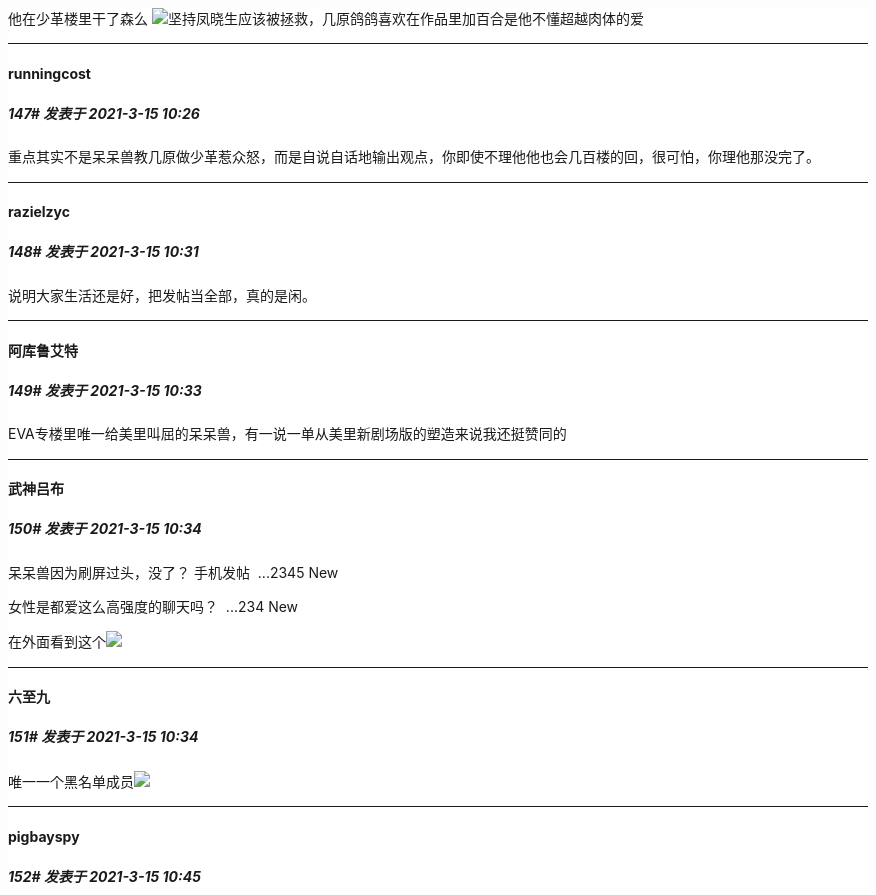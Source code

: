 他在少革楼里干了森么</blockquote>
<img src="https://static.saraba1st.com/image/smiley/face2017/065.png" referrerpolicy="no-referrer">坚持凤晓生应该被拯救，几原鸽鸽喜欢在作品里加百合是他不懂超越肉体的爱


*****

####  runningcost  
##### 147#       发表于 2021-3-15 10:26


重点其实不是呆呆兽教几原做少革惹众怒，而是自说自话地输出观点，你即使不理他他也会几百楼的回，很可怕，你理他那没完了。


*****

####  razielzyc  
##### 148#       发表于 2021-3-15 10:31


说明大家生活还是好，把发帖当全部，真的是闲。


*****

####  阿库鲁艾特  
##### 149#       发表于 2021-3-15 10:33


EVA专楼里唯一给美里叫屈的呆呆兽，有一说一单从美里新剧场版的塑造来说我还挺赞同的


*****

####  武神吕布  
##### 150#       发表于 2021-3-15 10:34


呆呆兽因为刷屏过头，没了？ 手机发帖  ...2345 New        

 女性是都爱这么高强度的聊天吗？  ...234 New


在外面看到这个<img src="https://static.saraba1st.com/image/smiley/face2017/067.png" referrerpolicy="no-referrer">


*****

####  六至九  
##### 151#       发表于 2021-3-15 10:34


唯一一个黑名单成员<img src="https://static.saraba1st.com/image/smiley/face2017/067.png" referrerpolicy="no-referrer">


*****

####  pigbayspy  
##### 152#       发表于 2021-3-15 10:45
